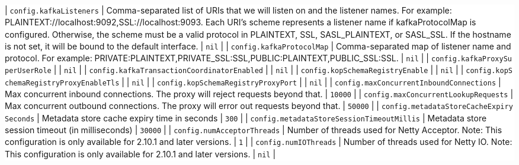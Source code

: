 | `config.kafkaListeners`                           | Comma-separated list of URIs that we will listen on and the listener names. For example: PLAINTEXT://localhost:9092,SSL://localhost:9093. Each URI’s scheme represents a listener name if kafkaProtocolMap is configured. Otherwise, the scheme must be a valid protocol in PLAINTEXT, SSL, SASL_PLAINTEXT, or SASL_SSL. If the hostname is not set, it will be bound to the default interface. | `nil`       |
| `config.kafkaProtocolMap`                         | Comma-separated map of listener name and protocol. For example: PRIVATE:PLAINTEXT,PRIVATE_SSL:SSL,PUBLIC:PLAINTEXT,PUBLIC_SSL:SSL.                                                                                                                                                                                                                                                              | `nil`       |
| `config.kafkaProxySuperUserRole`                  |                                                                                                                                                                                                                                                                                                                                                                                                 | `nil`       |
| `config.kafkaTransactionCoordinatorEnabled`       |                                                                                                                                                                                                                                                                                                                                                                                                 | `nil`       |
| `config.kopSchemaRegistryEnable`                  |                                                                                                                                                                                                                                                                                                                                                                                                 | `nil`       |
| `config.kopSchemaRegistryProxyEnableTls`          |                                                                                                                                                                                                                                                                                                                                                                                                 | `nil`       |
| `config.kopSchemaRegistryProxyPort`               |                                                                                                                                                                                                                                                                                                                                                                                                 | `nil`       |
| `config.maxConcurrentInboundConnections`          | Max concurrent inbound connections. The proxy will reject requests beyond that.                                                                                                                                                                                                                                                                                                                 | `10000`     |
| `config.maxConcurrentLookupRequests`              | Max concurrent outbound connections. The proxy will error out requests beyond that.                                                                                                                                                                                                                                                                                                             | `50000`     |
| `config.metadataStoreCacheExpirySeconds`          | Metadata store cache expiry time in seconds                                                                                                                                                                                                                                                                                                                                                     | `300`       |
| `config.metadataStoreSessionTimeoutMillis`        | Metadata store session timeout (in milliseconds)                                                                                                                                                                                                                                                                                                                                                | `30000`     |
| `config.numAcceptorThreads`                       | Number of threads used for Netty Acceptor. Note: This configuration is only available for 2.10.1 and later versions.                                                                                                                                                                                                                                                                            | `1`         |
| `config.numIOThreads`                             | Number of threads used for Netty IO. Note: This configuration is only available for 2.10.1 and later versions.                                                                                                                                                                                                                                                                                  | `nil`       |